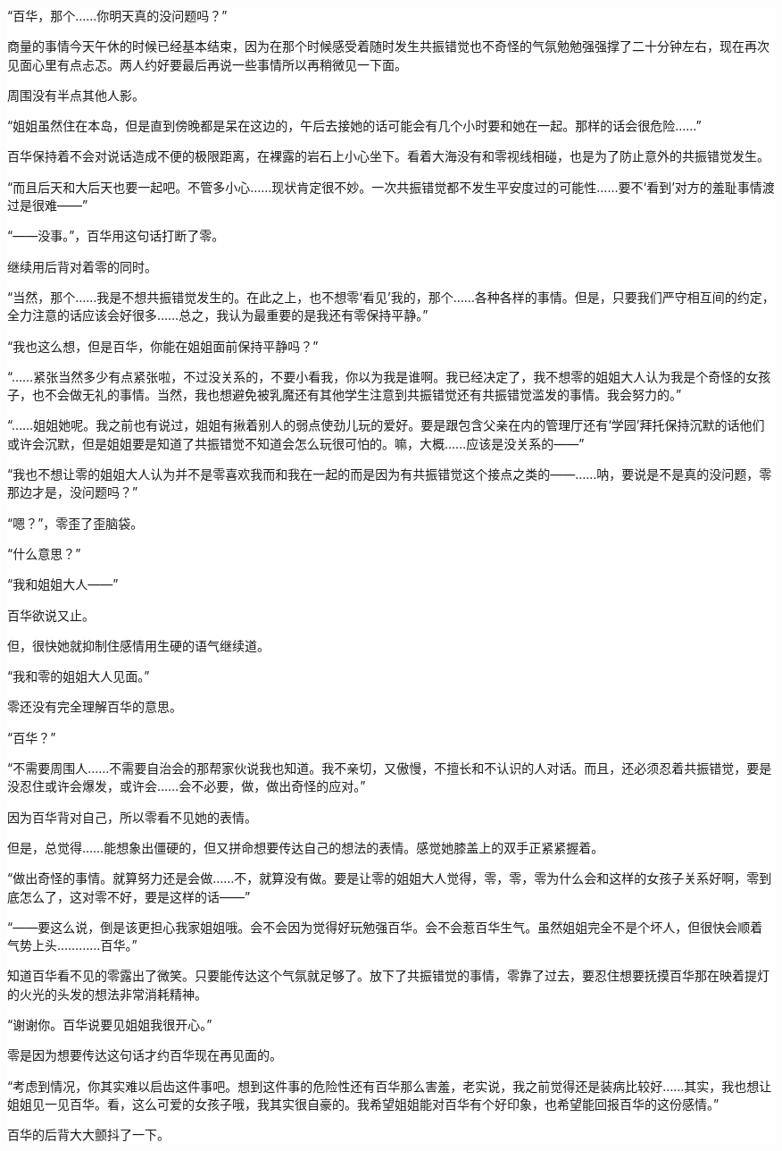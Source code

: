 “百华，那个……你明天真的没问题吗？”

商量的事情今天午休的时候已经基本结束，因为在那个时候感受着随时发生共振错觉也不奇怪的气氛勉勉强强撑了二十分钟左右，现在再次见面心里有点忐忑。两人约好要最后再说一些事情所以再稍微见一下面。

周围没有半点其他人影。

“姐姐虽然住在本岛，但是直到傍晚都是呆在这边的，午后去接她的话可能会有几个小时要和她在一起。那样的话会很危险……”

百华保持着不会对说话造成不便的极限距离，在裸露的岩石上小心坐下。看着大海没有和零视线相碰，也是为了防止意外的共振错觉发生。

“而且后天和大后天也要一起吧。不管多小心……现状肯定很不妙。一次共振错觉都不发生平安度过的可能性……要不‘看到’对方的羞耻事情渡过是很难——”

“——没事。”，百华用这句话打断了零。

继续用后背对着零的同时。

“当然，那个……我是不想共振错觉发生的。在此之上，也不想零‘看见’我的，那个……各种各样的事情。但是，只要我们严守相互间的约定，全力注意的话应该会好很多……总之，我认为最重要的是我还有零保持平静。”

“我也这么想，但是百华，你能在姐姐面前保持平静吗？”

“……紧张当然多少有点紧张啦，不过没关系的，不要小看我，你以为我是谁啊。我已经决定了，我不想零的姐姐大人认为我是个奇怪的女孩子，也不会做无礼的事情。当然，我也想避免被乳魔还有其他学生注意到共振错觉还有共振错觉滥发的事情。我会努力的。”

“……姐姐她呢。我之前也有说过，姐姐有揪着别人的弱点使劲儿玩的爱好。要是跟包含父亲在内的管理厅还有‘学园’拜托保持沉默的话他们或许会沉默，但是姐姐要是知道了共振错觉不知道会怎么玩很可怕的。嘛，大概……应该是没关系的——”

“我也不想让零的姐姐大人认为并不是零喜欢我而和我在一起的而是因为有共振错觉这个接点之类的——……呐，要说是不是真的没问题，零那边才是，没问题吗？”

“嗯？”，零歪了歪脑袋。

“什么意思？”

“我和姐姐大人——”

百华欲说又止。

但，很快她就抑制住感情用生硬的语气继续道。

“我和零的姐姐大人见面。”

零还没有完全理解百华的意思。

“百华？”

“不需要周围人……不需要自治会的那帮家伙说我也知道。我不亲切，又傲慢，不擅长和不认识的人对话。而且，还必须忍着共振错觉，要是没忍住或许会爆发，或许会……会不必要，做，做出奇怪的应对。”

因为百华背对自己，所以零看不见她的表情。

但是，总觉得……能想象出僵硬的，但又拼命想要传达自己的想法的表情。感觉她膝盖上的双手正紧紧握着。

“做出奇怪的事情。就算努力还是会做……不，就算没有做。要是让零的姐姐大人觉得，零，零，零为什么会和这样的女孩子关系好啊，零到底怎么了，这对零不好，要是这样的话——”

“——要这么说，倒是该更担心我家姐姐哦。会不会因为觉得好玩勉强百华。会不会惹百华生气。虽然姐姐完全不是个坏人，但很快会顺着气势上头…………百华。”

知道百华看不见的零露出了微笑。只要能传达这个气氛就足够了。放下了共振错觉的事情，零靠了过去，要忍住想要抚摸百华那在映着提灯的火光的头发的想法非常消耗精神。

“谢谢你。百华说要见姐姐我很开心。”

零是因为想要传达这句话才约百华现在再见面的。

“考虑到情况，你其实难以启齿这件事吧。想到这件事的危险性还有百华那么害羞，老实说，我之前觉得还是装病比较好……其实，我也想让姐姐见一见百华。看，这么可爱的女孩子哦，我其实很自豪的。我希望姐姐能对百华有个好印象，也希望能回报百华的这份感情。”

百华的后背大大颤抖了一下。
